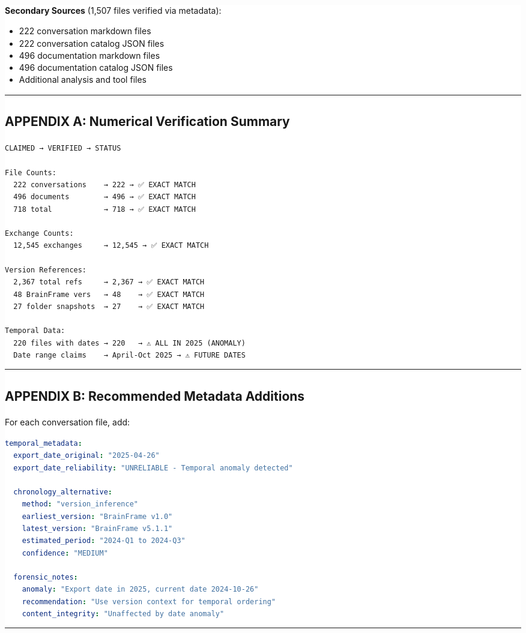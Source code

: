**Secondary Sources** (1,507 files verified via metadata):
- 222 conversation markdown files
- 222 conversation catalog JSON files
- 496 documentation markdown files
- 496 documentation catalog JSON files
- Additional analysis and tool files

---

## APPENDIX A: Numerical Verification Summary

```
CLAIMED → VERIFIED → STATUS

File Counts:
  222 conversations    → 222 → ✅ EXACT MATCH
  496 documents        → 496 → ✅ EXACT MATCH
  718 total            → 718 → ✅ EXACT MATCH

Exchange Counts:
  12,545 exchanges     → 12,545 → ✅ EXACT MATCH

Version References:
  2,367 total refs     → 2,367 → ✅ EXACT MATCH
  48 BrainFrame vers   → 48    → ✅ EXACT MATCH
  27 folder snapshots  → 27    → ✅ EXACT MATCH

Temporal Data:
  220 files with dates → 220   → ⚠️ ALL IN 2025 (ANOMALY)
  Date range claims    → April-Oct 2025 → ⚠️ FUTURE DATES
```

---

## APPENDIX B: Recommended Metadata Additions

For each conversation file, add:

```yaml
temporal_metadata:
  export_date_original: "2025-04-26"
  export_date_reliability: "UNRELIABLE - Temporal anomaly detected"

  chronology_alternative:
    method: "version_inference"
    earliest_version: "BrainFrame v1.0"
    latest_version: "BrainFrame v5.1.1"
    estimated_period: "2024-Q1 to 2024-Q3"
    confidence: "MEDIUM"

  forensic_notes:
    anomaly: "Export date in 2025, current date 2024-10-26"
    recommendation: "Use version context for temporal ordering"
    content_integrity: "Unaffected by date anomaly"
```

---